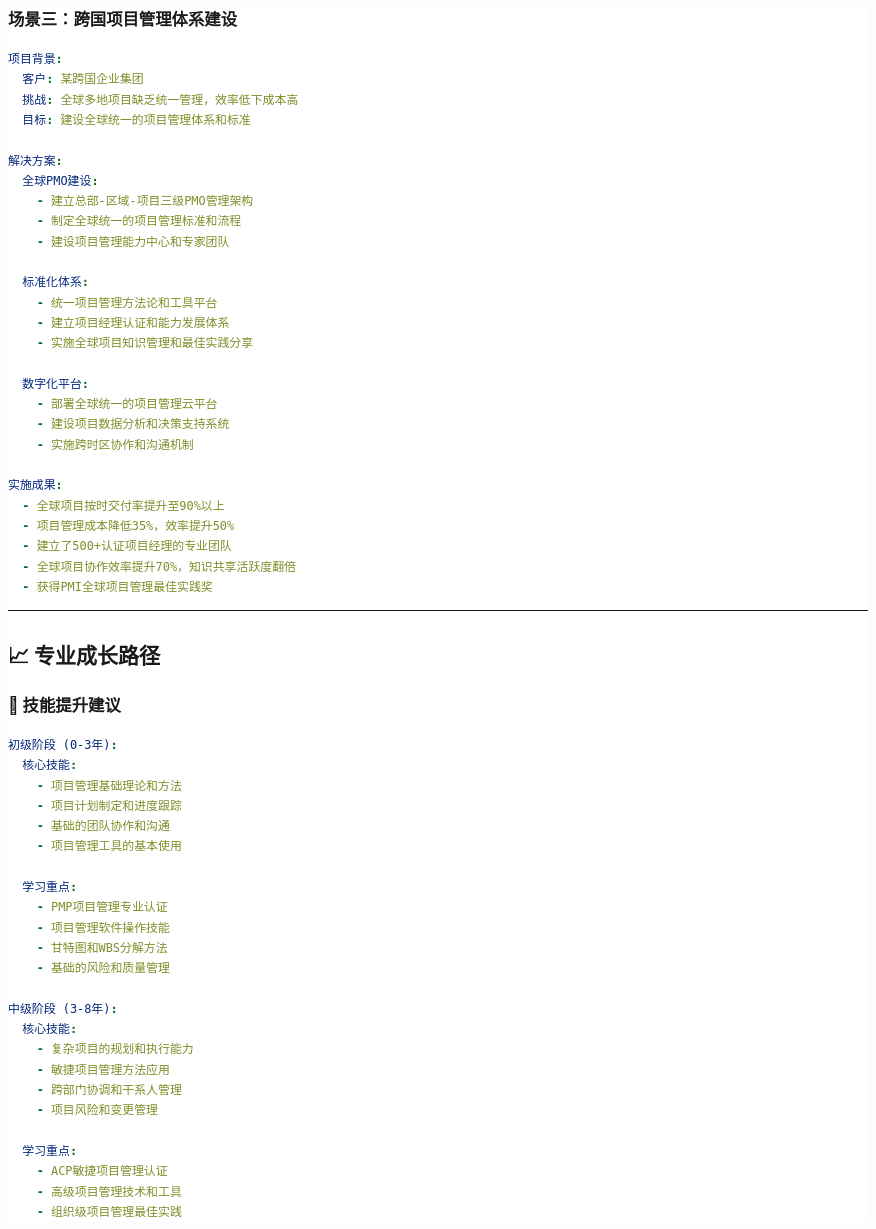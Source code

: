 ```yaml
```

### 场景三：跨国项目管理体系建设
```yaml
项目背景:
  客户: 某跨国企业集团
  挑战: 全球多地项目缺乏统一管理，效率低下成本高
  目标: 建设全球统一的项目管理体系和标准

解决方案:
  全球PMO建设:
    - 建立总部-区域-项目三级PMO管理架构
    - 制定全球统一的项目管理标准和流程
    - 建设项目管理能力中心和专家团队
    
  标准化体系:
    - 统一项目管理方法论和工具平台
    - 建立项目经理认证和能力发展体系
    - 实施全球项目知识管理和最佳实践分享
    
  数字化平台:
    - 部署全球统一的项目管理云平台
    - 建设项目数据分析和决策支持系统
    - 实施跨时区协作和沟通机制

实施成果:
  - 全球项目按时交付率提升至90%以上
  - 项目管理成本降低35%，效率提升50%
  - 建立了500+认证项目经理的专业团队
  - 全球项目协作效率提升70%，知识共享活跃度翻倍
  - 获得PMI全球项目管理最佳实践奖
```

---

## 📈 专业成长路径

### 🎯 技能提升建议
```yaml
初级阶段 (0-3年):
  核心技能:
    - 项目管理基础理论和方法
    - 项目计划制定和进度跟踪
    - 基础的团队协作和沟通
    - 项目管理工具的基本使用
  
  学习重点:
    - PMP项目管理专业认证
    - 项目管理软件操作技能
    - 甘特图和WBS分解方法
    - 基础的风险和质量管理

中级阶段 (3-8年):
  核心技能:
    - 复杂项目的规划和执行能力
    - 敏捷项目管理方法应用
    - 跨部门协调和干系人管理
    - 项目风险和变更管理
  
  学习重点:
    - ACP敏捷项目管理认证
    - 高级项目管理技术和工具
    - 组织级项目管理最佳实践
```